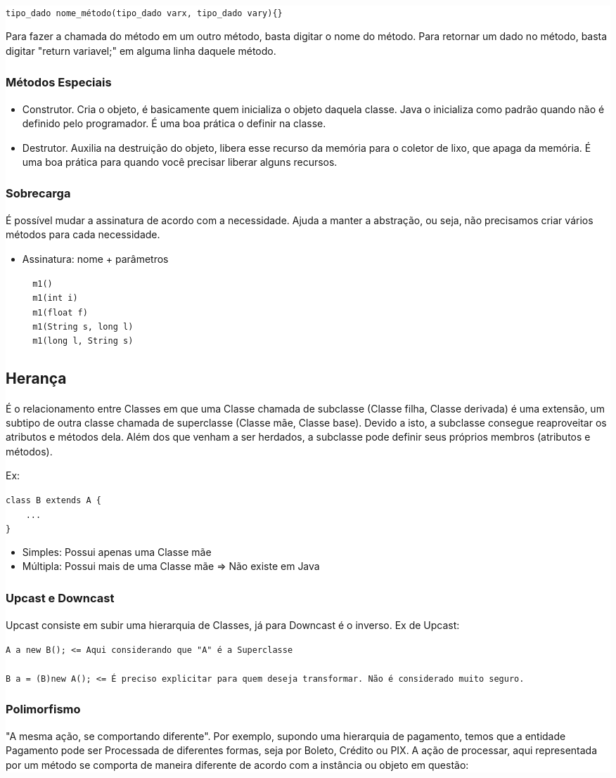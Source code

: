 
    tipo_dado nome_método(tipo_dado varx, tipo_dado vary){}


Para fazer a chamada do método em um outro método, basta digitar o nome do método. Para retornar um dado no método, basta digitar "return variavel;" em alguma linha daquele método.

### Métodos Especiais

- Construtor. Cria o objeto, é basicamente quem inicializa o objeto daquela classe. Java o inicializa como padrão quando não é definido pelo programador. É uma boa prática o definir na classe.

- Destrutor. Auxilia na destruição do objeto, libera esse recurso da memória para o coletor de lixo, que apaga da memória. É uma boa prática para quando você precisar liberar alguns recursos.

### Sobrecarga 

É possível mudar a assinatura de acordo com a necessidade. Ajuda a manter a abstração, ou seja, não precisamos criar vários métodos para cada necessidade.

- Assinatura: nome + parâmetros

        m1()
        m1(int i)
        m1(float f)
        m1(String s, long l)
        m1(long l, String s)

## Herança

É o relacionamento entre Classes em que uma Classe chamada de subclasse (Classe filha, Classe derivada) é uma extensão, um subtipo de outra classe chamada de superclasse (Classe mãe, Classe base). Devido a isto, a subclasse consegue reaproveitar os atributos e métodos dela. Além dos que venham a ser herdados, a subclasse pode definir seus próprios membros (atributos e métodos).

Ex:

    class B extends A {
        ... 
    }

- Simples: Possui apenas uma Classe mãe
- Múltipla: Possui mais de uma Classe mãe => Não existe em Java

### Upcast e Downcast

Upcast consiste em subir uma hierarquia de Classes, já para Downcast é o inverso.
Ex de Upcast:

    A a new B(); <= Aqui considerando que "A" é a Superclasse

    B a = (B)new A(); <= É preciso explicitar para quem deseja transformar. Não é considerado muito seguro.

### Polimorfismo

"A mesma ação, se comportando diferente". Por exemplo, supondo uma hierarquia de pagamento, temos que a entidade Pagamento pode ser Processada de diferentes formas, seja por Boleto, Crédito ou PIX. A ação de processar, aqui representada por um método se comporta de maneira diferente de acordo com a instância ou objeto em questão:
